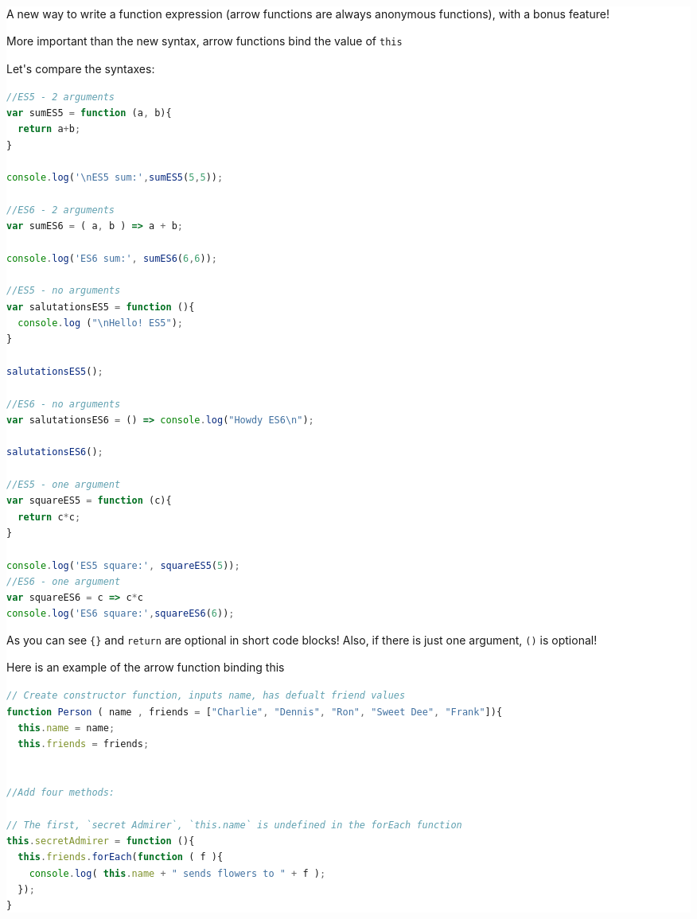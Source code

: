 A new way to write a function expression (arrow functions are always anonymous functions), with a bonus feature!

 More important than the new syntax, arrow functions bind the value of `this`

Let's compare the syntaxes:
```js
//ES5 - 2 arguments
var sumES5 = function (a, b){
  return a+b;
}

console.log('\nES5 sum:',sumES5(5,5));

//ES6 - 2 arguments
var sumES6 = ( a, b ) => a + b;

console.log('ES6 sum:', sumES6(6,6));

//ES5 - no arguments
var salutationsES5 = function (){
  console.log ("\nHello! ES5");
}

salutationsES5();

//ES6 - no arguments
var salutationsES6 = () => console.log("Howdy ES6\n");

salutationsES6();

//ES5 - one argument
var squareES5 = function (c){
  return c*c;
}

console.log('ES5 square:', squareES5(5));
//ES6 - one argument
var squareES6 = c => c*c
console.log('ES6 square:',squareES6(6));


```

As you can see `{}`  and `return` are optional in short code blocks!
Also, if there is just one argument, `()` is optional!

Here is an example of the arrow function binding this

```js
// Create constructor function, inputs name, has defualt friend values
function Person ( name , friends = ["Charlie", "Dennis", "Ron", "Sweet Dee", "Frank"]){
  this.name = name;
  this.friends = friends;


//Add four methods:

// The first, `secret Admirer`, `this.name` is undefined in the forEach function
this.secretAdmirer = function (){
  this.friends.forEach(function ( f ){
    console.log( this.name + " sends flowers to " + f );
  });
}

```